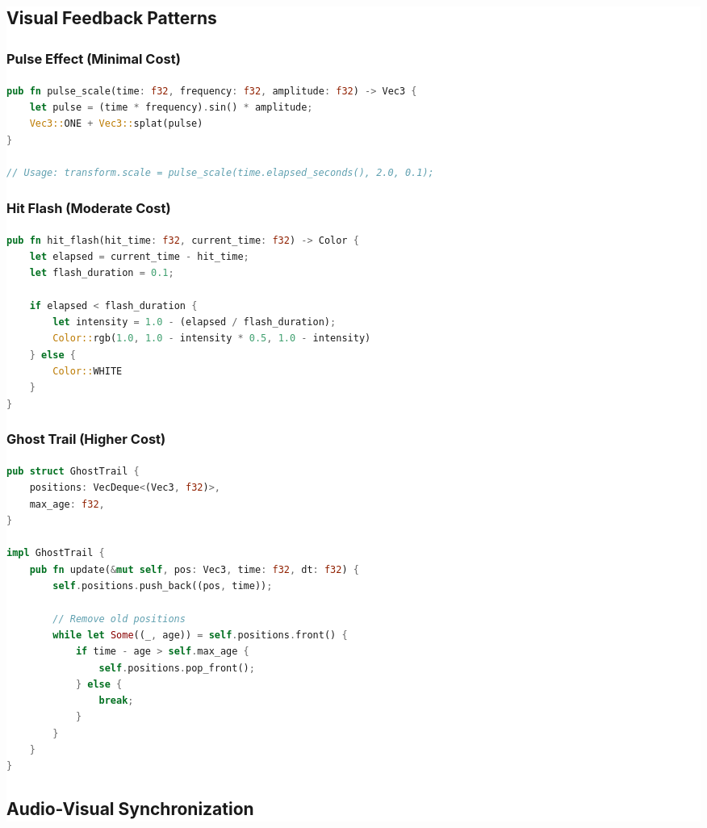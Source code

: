 ## Visual Feedback Patterns

### Pulse Effect (Minimal Cost)
```rust
pub fn pulse_scale(time: f32, frequency: f32, amplitude: f32) -> Vec3 {
    let pulse = (time * frequency).sin() * amplitude;
    Vec3::ONE + Vec3::splat(pulse)
}

// Usage: transform.scale = pulse_scale(time.elapsed_seconds(), 2.0, 0.1);
```

### Hit Flash (Moderate Cost)
```rust
pub fn hit_flash(hit_time: f32, current_time: f32) -> Color {
    let elapsed = current_time - hit_time;
    let flash_duration = 0.1;
    
    if elapsed < flash_duration {
        let intensity = 1.0 - (elapsed / flash_duration);
        Color::rgb(1.0, 1.0 - intensity * 0.5, 1.0 - intensity)
    } else {
        Color::WHITE
    }
}
```

### Ghost Trail (Higher Cost)
```rust
pub struct GhostTrail {
    positions: VecDeque<(Vec3, f32)>,
    max_age: f32,
}

impl GhostTrail {
    pub fn update(&mut self, pos: Vec3, time: f32, dt: f32) {
        self.positions.push_back((pos, time));
        
        // Remove old positions
        while let Some((_, age)) = self.positions.front() {
            if time - age > self.max_age {
                self.positions.pop_front();
            } else {
                break;
            }
        }
    }
}
```

## Audio-Visual Synchronization
